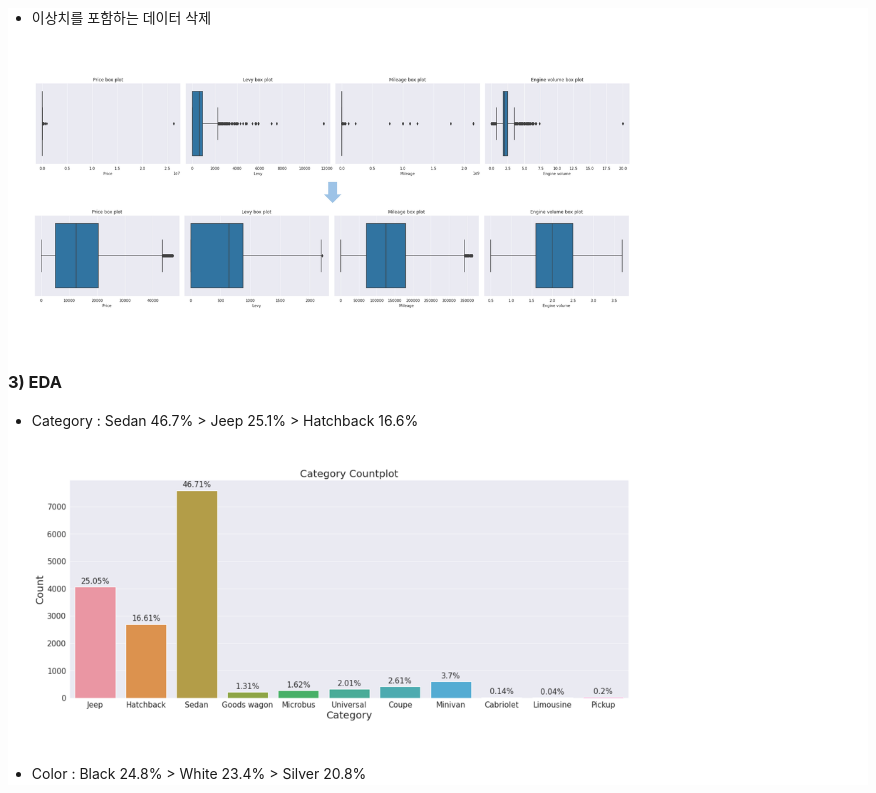 - 이상치를 포함하는 데이터 삭제

    <img src="./README_img/이상치 제거.jpg" height="300px" width="600x">

### **3) EDA**
- Category : Sedan 46.7% > Jeep 25.1% > Hatchback 16.6%

    <img src="./README_img/EDA_Category.png" height="300px" width="600x">

- Color : Black 24.8% > White 23.4% > Silver 20.8%
